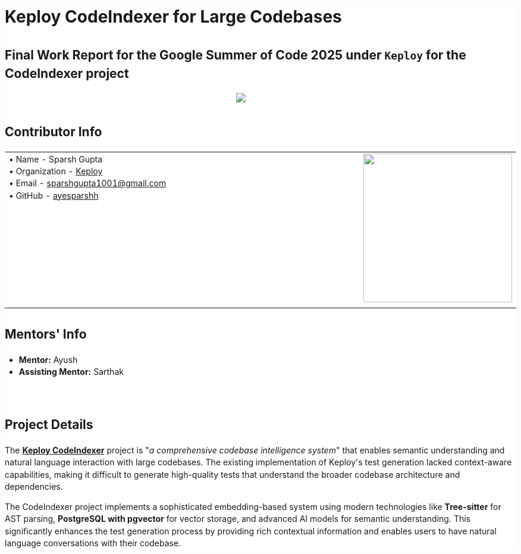 # Keploy CodeIndexer for Large Codebases

## Final Work Report for the Google Summer of Code 2025 under `Keploy` for the CodeIndexer project

<p align="center">
<img src="https://github.com/keploy.png" height="300px">
&nbsp;&nbsp;&nbsp;&nbsp;&nbsp;&nbsp;&nbsp;&nbsp;&nbsp;&nbsp;&nbsp;&nbsp;&nbsp;&nbsp;&nbsp;&nbsp;
</p>

## Contributor Info

<div container>
<table>
<tr>
<td width="600px">
&#8226; Name - Sparsh Gupta <br />
&#8226; Organization - <a href="https://github.com/keploy/keploy" target="_blank">Keploy</a><br />
&#8226; Email - <a href="mailto:sparshgupta1001@gmail.com" target="_blank">sparshgupta1001@gmail.com</a><br />
&#8226; GitHub - <a href="https://github.com/ayesparshh" target="_blank">ayesparshh</a><br />
</td>
<td>
<a href="https://github.com/ayesparshh"><img src="https://github.com/ayesparshh.png" height="250px" width="250px;" alt=""/></a>
</td>
</tr>
</table>
</div>

## Mentors' Info

- **Mentor:** Ayush
- **Assisting Mentor:** Sarthak

<br />

## Project Details

The [**Keploy CodeIndexer**](https://github.com/keploy/keploy) project is "_a comprehensive codebase intelligence system_" that enables semantic understanding and natural language interaction with large codebases. The existing implementation of Keploy's test generation lacked context-aware capabilities, making it difficult to generate high-quality tests that understand the broader codebase architecture and dependencies.

The CodeIndexer project implements a sophisticated embedding-based system using modern technologies like **Tree-sitter** for AST parsing, **PostgreSQL with pgvector** for vector storage, and advanced AI models for semantic understanding. This significantly enhances the test generation process by providing rich contextual information and enables users to have natural language conversations with their codebase.
